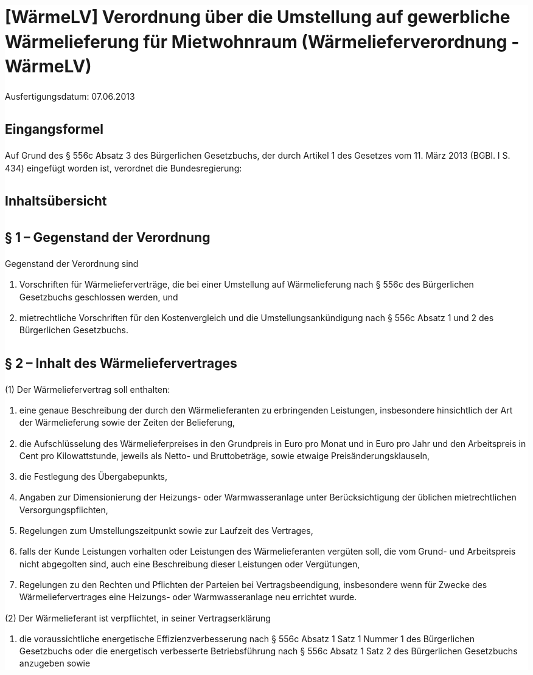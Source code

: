 # [WärmeLV] Verordnung über die Umstellung auf gewerbliche Wärmelieferung für Mietwohnraum  (Wärmelieferverordnung - WärmeLV)

Ausfertigungsdatum: 07.06.2013

 

## Eingangsformel

Auf Grund des § 556c Absatz 3 des Bürgerlichen Gesetzbuchs, der durch Artikel 1 des Gesetzes vom 11. März 2013 (BGBl. I S. 434) eingefügt worden ist, verordnet die Bundesregierung:


## Inhaltsübersicht


## § 1 – Gegenstand der Verordnung

Gegenstand der Verordnung sind

1. Vorschriften für Wärmelieferverträge, die bei einer Umstellung auf Wärmelieferung nach § 556c des Bürgerlichen Gesetzbuchs geschlossen werden, und

2. mietrechtliche Vorschriften für den Kostenvergleich und die Umstellungsankündigung nach § 556c Absatz 1 und 2 des Bürgerlichen Gesetzbuchs.


## § 2 – Inhalt des Wärmeliefervertrages

(1) Der Wärmeliefervertrag soll enthalten:

1. eine genaue Beschreibung der durch den Wärmelieferanten zu erbringenden Leistungen, insbesondere hinsichtlich der Art der Wärmelieferung sowie der Zeiten der Belieferung,

2. die Aufschlüsselung des Wärmelieferpreises in den Grundpreis in Euro pro Monat und in Euro pro Jahr und den Arbeitspreis in Cent pro Kilowattstunde, jeweils als Netto- und Bruttobeträge, sowie etwaige Preisänderungsklauseln,

3. die Festlegung des Übergabepunkts,

4. Angaben zur Dimensionierung der Heizungs- oder Warmwasseranlage unter Berücksichtigung der üblichen mietrechtlichen Versorgungspflichten,

5. Regelungen zum Umstellungszeitpunkt sowie zur Laufzeit des Vertrages,

6. falls der Kunde Leistungen vorhalten oder Leistungen des Wärmelieferanten vergüten soll, die vom Grund- und Arbeitspreis nicht abgegolten sind, auch eine Beschreibung dieser Leistungen oder Vergütungen,

7. Regelungen zu den Rechten und Pflichten der Parteien bei Vertragsbeendigung, insbesondere wenn für Zwecke des Wärmeliefervertrages eine Heizungs- oder Warmwasseranlage neu errichtet wurde.

(2) Der Wärmelieferant ist verpflichtet, in seiner Vertragserklärung

1. die voraussichtliche energetische Effizienzverbesserung nach § 556c Absatz 1 Satz 1 Nummer 1 des Bürgerlichen Gesetzbuchs oder die energetisch verbesserte Betriebsführung nach § 556c Absatz 1 Satz 2 des Bürgerlichen Gesetzbuchs anzugeben sowie
